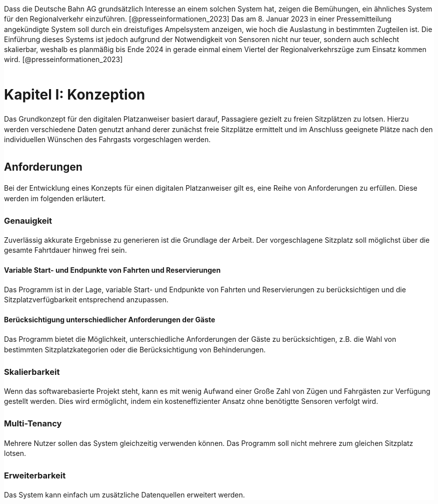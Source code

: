 Dass die Deutsche Bahn AG grundsätzlich Interesse an einem solchen System hat, zeigen die Bemühungen, ein ähnliches System für den Regionalverkehr einzuführen. [@presseinformationen_2023]
Das am 8. Januar 2023 in einer Pressemitteilung angekündigte System soll durch ein dreistufiges Ampelsystem anzeigen, wie hoch die Auslastung in bestimmten Zugteilen ist. Die Einführung dieses Systems ist jedoch aufgrund der Notwendigkeit von Sensoren nicht nur teuer, sondern auch schlecht skalierbar, weshalb es planmäßig bis Ende 2024 in gerade einmal einem Viertel der Regionalverkehrszüge zum Einsatz kommen wird. [@presseinformationen_2023]

# Kapitel I: Konzeption

Das Grundkonzept für den digitalen Platzanweiser basiert darauf, Passagiere gezielt zu freien Sitzplätzen zu lotsen. Hierzu werden verschiedene Daten genutzt anhand derer zunächst freie Sitzplätze ermittelt und im Anschluss geeignete Plätze nach den individuellen Wünschen des Fahrgasts vorgeschlagen werden.

## Anforderungen

Bei der Entwicklung eines Konzepts für einen digitalen Platzanweiser gilt es, eine Reihe von Anforderungen zu erfüllen. Diese werden im folgenden erläutert.

### Genauigkeit

Zuverlässig akkurate Ergebnisse zu generieren ist die Grundlage der Arbeit.
Der vorgeschlagene Sitzplatz soll möglichst über die gesamte Fahrtdauer hinweg frei sein.



#### Variable Start- und Endpunkte von Fahrten und Reservierungen

Das Programm ist in der Lage, variable Start- und Endpunkte von Fahrten und Reservierungen zu berücksichtigen und die Sitzplatzverfügbarkeit entsprechend anzupassen.

#### Berücksichtigung unterschiedlicher Anforderungen der Gäste

Das Programm bietet die Möglichkeit, unterschiedliche Anforderungen der Gäste zu berücksichtigen, z.B. die Wahl von bestimmten Sitzplatzkategorien oder die Berücksichtigung von Behinderungen.

### Skalierbarkeit

Wenn das softwarebasierte Projekt steht, kann es mit wenig Aufwand einer Große Zahl von Zügen und Fahrgästen zur Verfügung gestellt werden.
Dies wird ermöglicht, indem ein kosteneffizienter Ansatz ohne benötigtte Sensoren verfolgt wird.

### Multi-Tenancy

Mehrere Nutzer sollen das System gleichzeitig verwenden können.
Das Programm soll nicht mehrere zum gleichen Sitzplatz lotsen.

### Erweiterbarkeit

Das System kann einfach um zusätzliche Datenquellen erweitert werden.
